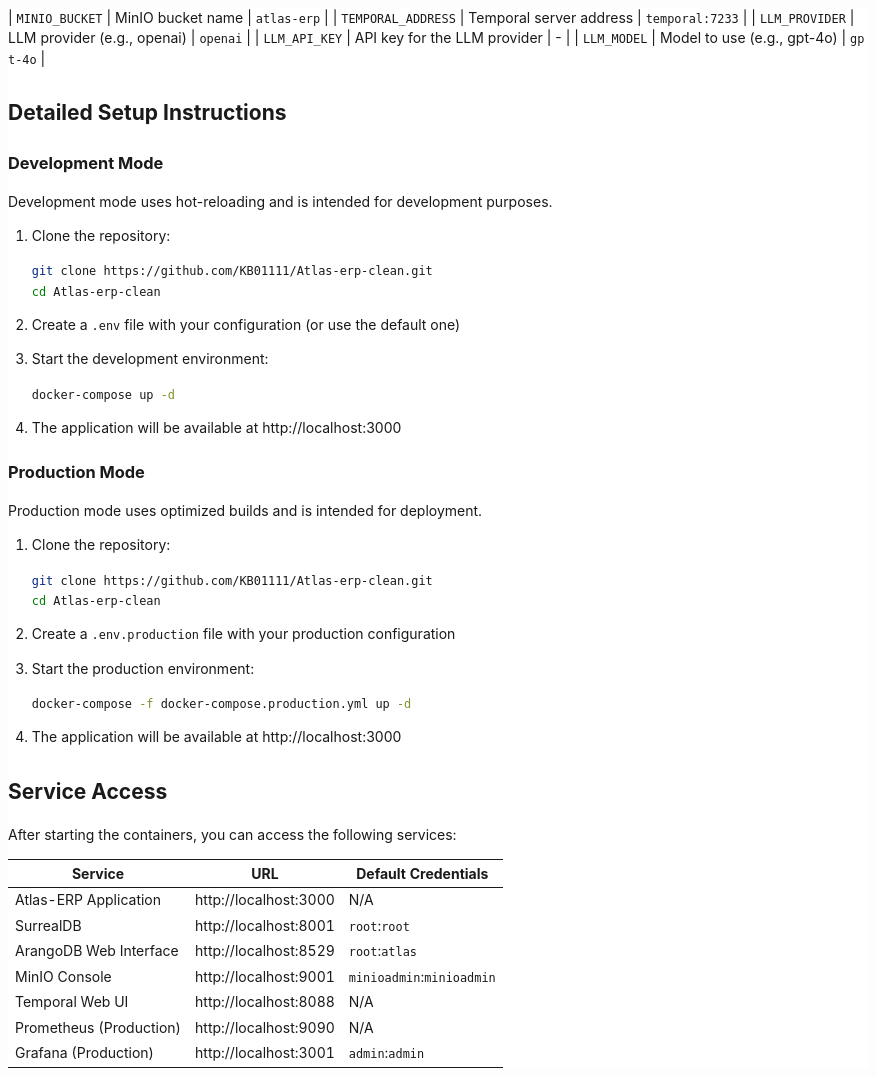 | `MINIO_BUCKET` | MinIO bucket name | `atlas-erp` |
| `TEMPORAL_ADDRESS` | Temporal server address | `temporal:7233` |
| `LLM_PROVIDER` | LLM provider (e.g., openai) | `openai` |
| `LLM_API_KEY` | API key for the LLM provider | - |
| `LLM_MODEL` | Model to use (e.g., gpt-4o) | `gpt-4o` |

## Detailed Setup Instructions

### Development Mode

Development mode uses hot-reloading and is intended for development purposes.

1. Clone the repository:
   ```bash
   git clone https://github.com/KB01111/Atlas-erp-clean.git
   cd Atlas-erp-clean
   ```

2. Create a `.env` file with your configuration (or use the default one)

3. Start the development environment:
   ```bash
   docker-compose up -d
   ```

4. The application will be available at http://localhost:3000

### Production Mode

Production mode uses optimized builds and is intended for deployment.

1. Clone the repository:
   ```bash
   git clone https://github.com/KB01111/Atlas-erp-clean.git
   cd Atlas-erp-clean
   ```

2. Create a `.env.production` file with your production configuration

3. Start the production environment:
   ```bash
   docker-compose -f docker-compose.production.yml up -d
   ```

4. The application will be available at http://localhost:3000

## Service Access

After starting the containers, you can access the following services:

| Service | URL | Default Credentials |
|---------|-----|---------------------|
| Atlas-ERP Application | http://localhost:3000 | N/A |
| SurrealDB | http://localhost:8001 | `root`:`root` |
| ArangoDB Web Interface | http://localhost:8529 | `root`:`atlas` |
| MinIO Console | http://localhost:9001 | `minioadmin`:`minioadmin` |
| Temporal Web UI | http://localhost:8088 | N/A |
| Prometheus (Production) | http://localhost:9090 | N/A |
| Grafana (Production) | http://localhost:3001 | `admin`:`admin` |
